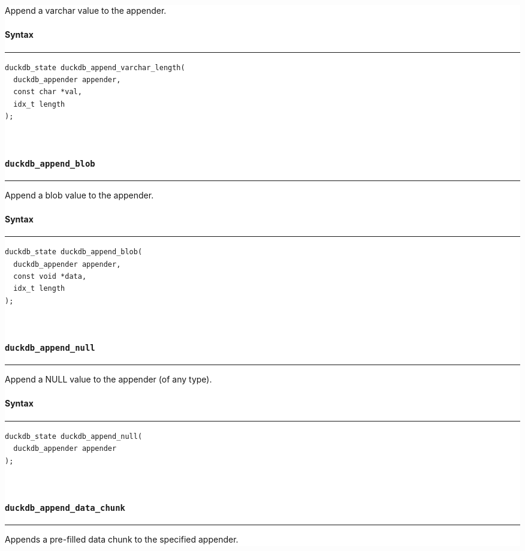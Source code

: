 Append a varchar value to the appender.

#### Syntax

---
<div class="language-c highlighter-rouge"><div class="highlight"><pre class="highlight"><code><span class="kt">duckdb_state</span> <span class="k">duckdb_append_varchar_length</span>(<span class="k">
</span>  <span class="kt">duckdb_appender</span> <span class="k">appender</span>,<span class="k">
</span>  <span class="kt">const</span> <span class="kt">char</span> *<span class="k">val</span>,<span class="k">
</span>  <span class="kt">idx_t</span> <span class="k">length
</span>);
</code></pre></div></div>
<br>


### `duckdb_append_blob`

---
Append a blob value to the appender.

#### Syntax

---
<div class="language-c highlighter-rouge"><div class="highlight"><pre class="highlight"><code><span class="kt">duckdb_state</span> <span class="k">duckdb_append_blob</span>(<span class="k">
</span>  <span class="kt">duckdb_appender</span> <span class="k">appender</span>,<span class="k">
</span>  <span class="kt">const</span> <span class="kt">void</span> *<span class="k">data</span>,<span class="k">
</span>  <span class="kt">idx_t</span> <span class="k">length
</span>);
</code></pre></div></div>
<br>


### `duckdb_append_null`

---
Append a NULL value to the appender (of any type).

#### Syntax

---
<div class="language-c highlighter-rouge"><div class="highlight"><pre class="highlight"><code><span class="kt">duckdb_state</span> <span class="k">duckdb_append_null</span>(<span class="k">
</span>  <span class="kt">duckdb_appender</span> <span class="k">appender
</span>);
</code></pre></div></div>
<br>


### `duckdb_append_data_chunk`

---
Appends a pre-filled data chunk to the specified appender.
